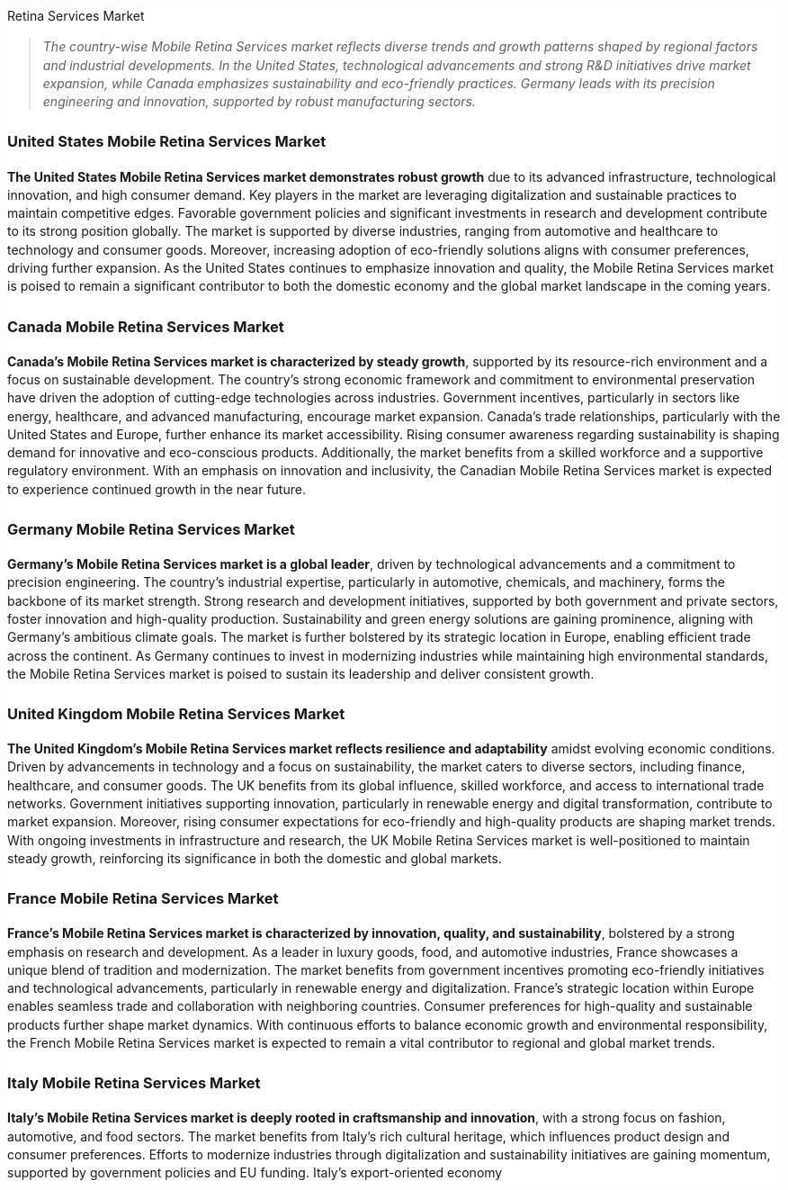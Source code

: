Retina Services Market<br /></span></h1><blockquote><p><em><span class="">The country-wise Mobile Retina Services market reflects diverse trends and growth patterns shaped by regional factors and industrial developments. In the United States, technological advancements and strong R&amp;D initiatives drive market expansion, while Canada emphasizes sustainability and eco-friendly practices. Germany leads with its precision engineering and innovation, supported by robust manufacturing sectors.</span></em></p></blockquote><h3><strong>United States Mobile Retina Services Market</strong></h3><p><strong>The United States Mobile Retina Services market demonstrates robust growth</strong> due to its advanced infrastructure, technological innovation, and high consumer demand. Key players in the market are leveraging digitalization and sustainable practices to maintain competitive edges. Favorable government policies and significant investments in research and development contribute to its strong position globally. The market is supported by diverse industries, ranging from automotive and healthcare to technology and consumer goods. Moreover, increasing adoption of eco-friendly solutions aligns with consumer preferences, driving further expansion. As the United States continues to emphasize innovation and quality, the Mobile Retina Services market is poised to remain a significant contributor to both the domestic economy and the global market landscape in the coming years.</p><h3><strong>Canada Mobile Retina Services Market</strong></h3><p><strong>Canada&rsquo;s Mobile Retina Services market is characterized by steady growth</strong>, supported by its resource-rich environment and a focus on sustainable development. The country&rsquo;s strong economic framework and commitment to environmental preservation have driven the adoption of cutting-edge technologies across industries. Government incentives, particularly in sectors like energy, healthcare, and advanced manufacturing, encourage market expansion. Canada&rsquo;s trade relationships, particularly with the United States and Europe, further enhance its market accessibility. Rising consumer awareness regarding sustainability is shaping demand for innovative and eco-conscious products. Additionally, the market benefits from a skilled workforce and a supportive regulatory environment. With an emphasis on innovation and inclusivity, the Canadian Mobile Retina Services market is expected to experience continued growth in the near future.</p><h3><strong>Germany Mobile Retina Services Market</strong></h3><p><strong>Germany&rsquo;s Mobile Retina Services market is a global leader</strong>, driven by technological advancements and a commitment to precision engineering. The country&rsquo;s industrial expertise, particularly in automotive, chemicals, and machinery, forms the backbone of its market strength. Strong research and development initiatives, supported by both government and private sectors, foster innovation and high-quality production. Sustainability and green energy solutions are gaining prominence, aligning with Germany&rsquo;s ambitious climate goals. The market is further bolstered by its strategic location in Europe, enabling efficient trade across the continent. As Germany continues to invest in modernizing industries while maintaining high environmental standards, the Mobile Retina Services market is poised to sustain its leadership and deliver consistent growth.</p><h3><strong>United Kingdom Mobile Retina Services Market</strong></h3><p><strong>The United Kingdom&rsquo;s Mobile Retina Services market reflects resilience and adaptability</strong> amidst evolving economic conditions. Driven by advancements in technology and a focus on sustainability, the market caters to diverse sectors, including finance, healthcare, and consumer goods. The UK benefits from its global influence, skilled workforce, and access to international trade networks. Government initiatives supporting innovation, particularly in renewable energy and digital transformation, contribute to market expansion. Moreover, rising consumer expectations for eco-friendly and high-quality products are shaping market trends. With ongoing investments in infrastructure and research, the UK Mobile Retina Services market is well-positioned to maintain steady growth, reinforcing its significance in both the domestic and global markets.</p><h3><strong>France Mobile Retina Services Market</strong></h3><p><strong>France&rsquo;s Mobile Retina Services market is characterized by innovation, quality, and sustainability</strong>, bolstered by a strong emphasis on research and development. As a leader in luxury goods, food, and automotive industries, France showcases a unique blend of tradition and modernization. The market benefits from government incentives promoting eco-friendly initiatives and technological advancements, particularly in renewable energy and digitalization. France&rsquo;s strategic location within Europe enables seamless trade and collaboration with neighboring countries. Consumer preferences for high-quality and sustainable products further shape market dynamics. With continuous efforts to balance economic growth and environmental responsibility, the French Mobile Retina Services market is expected to remain a vital contributor to regional and global market trends.</p><h3><strong>Italy Mobile Retina Services Market</strong></h3><p><strong>Italy&rsquo;s Mobile Retina Services market is deeply rooted in craftsmanship and innovation</strong>, with a strong focus on fashion, automotive, and food sectors. The market benefits from Italy&rsquo;s rich cultural heritage, which influences product design and consumer preferences. Efforts to modernize industries through digitalization and sustainability initiatives are gaining momentum, supported by government policies and EU funding. Italy&rsquo;s export-oriented economy
